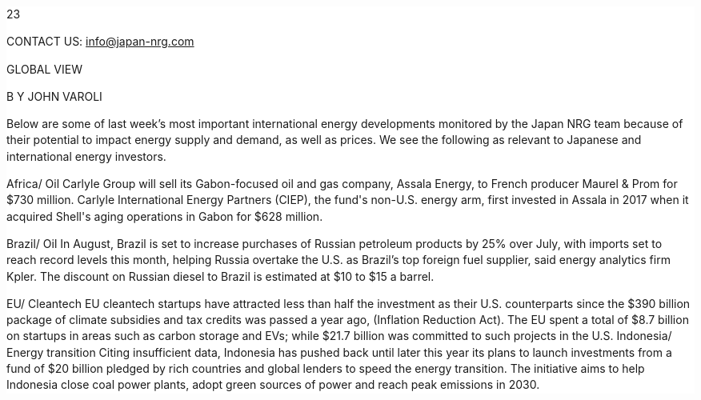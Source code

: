 






























23


CONTACT  US: info@japan-nrg.com

GLOBAL       VIEW

B Y JOHN VAROLI

Below are some of last week’s most important international energy developments monitored by the Japan
NRG team because of their potential to impact energy supply and demand, as well as prices. We see the
following as relevant to Japanese and international energy investors.

Africa/ Oil
Carlyle Group will sell its Gabon-focused oil and gas company, Assala Energy, to
French producer Maurel & Prom for $730 million. Carlyle International Energy Partners
(CIEP), the fund's non-U.S. energy arm, first invested in Assala in 2017 when it
acquired Shell's aging operations in Gabon for $628 million.

Brazil/ Oil
In August, Brazil is set to increase purchases of Russian petroleum products by 25%
over July, with imports set to reach record levels this month, helping Russia overtake
the U.S. as Brazil’s top foreign fuel supplier, said energy analytics firm Kpler. The
discount on Russian diesel to Brazil is estimated at $10 to $15 a barrel.

EU/ Cleantech
EU cleantech startups have attracted less than half the investment as their U.S.
counterparts since the $390 billion package of climate subsidies and tax credits was
passed a year ago, (Inflation Reduction Act). The EU spent a total of $8.7 billion on
startups in areas such as carbon storage and EVs; while $21.7 billion was committed
to such projects in the U.S.
Indonesia/ Energy transition
Citing insufficient data, Indonesia has pushed back until later this year its plans to
launch investments from a fund of $20 billion pledged by rich countries and global
lenders to speed the energy transition. The initiative aims to help Indonesia close coal
power plants, adopt green sources of power and reach peak emissions in 2030.
